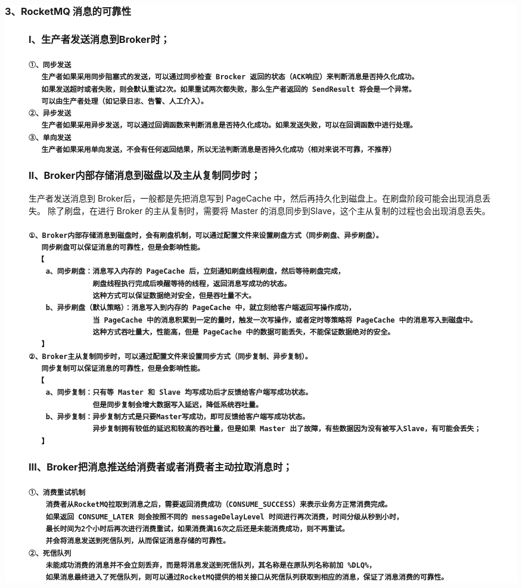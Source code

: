 ### 3、RocketMQ 消息的可靠性
<figure>
<h3>Ⅰ、生产者发送消息到Broker时；</h3>
<h4>

    ①、同步发送
       生产者如果采用同步阻塞式的发送，可以通过同步检查 Brocker 返回的状态（ACK响应）来判断消息是否持久化成功。
       如果发送超时或者失败，则会默认重试2次。如果重试两次都失败，那么生产者返回的 SendResult 将会是一个异常。
       可以由生产者处理（如记录日志、告警、人工介入）。
    ②、异步发送
       生产者如果采用异步发送，可以通过回调函数来判断消息是否持久化成功。如果发送失败，可以在回调函数中进行处理。
    ③、单向发送
       生产者如果采用单向发送，不会有任何返回结果，所以无法判断消息是否持久化成功（相对来说不可靠，不推荐）
</h4>

<h3>Ⅱ、Broker内部存储消息到磁盘以及主从复制同步时；</h3>
生产者发送消息到 Broker后，一般都是先把消息写到 PageCache 中，然后再持久化到磁盘上。在刷盘阶段可能会出现消息丢失。
除了刷盘，在进行 Broker 的主从复制时，需要将 Master 的消息同步到Slave，这个主从复制的过程也会出现消息丢失。
<h4>

    ①、Broker内部存储消息到磁盘时，会有刷盘机制，可以通过配置文件来设置刷盘方式（同步刷盘、异步刷盘）。
       同步刷盘可以保证消息的可靠性，但是会影响性能。
      【
        a、同步刷盘：消息写入内存的 PageCache 后，立刻通知刷盘线程刷盘，然后等待刷盘完成，
                   刷盘线程执行完成后唤醒等待的线程，返回消息写成功的状态。
                   这种方式可以保证数据绝对安全，但是吞吐量不大。
        b、异步刷盘（默认策略）：消息写入到内存的 PageCache 中，就立刻给客户端返回写操作成功，
                   当 PageCache 中的消息积累到一定的量时，触发一次写操作，或者定时等策略将 PageCache 中的消息写入到磁盘中。
                   这种方式吞吐量大，性能高，但是 PageCache 中的数据可能丢失，不能保证数据绝对的安全。
       】
    ②、Broker主从复制同步时，可以通过配置文件来设置同步方式（同步复制、异步复制）。
       同步复制可以保证消息的可靠性，但是会影响性能。
      【
        a、同步复制：只有等 Master 和 Slave 均写成功后才反馈给客户端写成功状态。
                   但是同步复制会增大数据写入延迟，降低系统吞吐量。
        b、异步复制：异步复制方式是只要Master写成功，即可反馈给客户端写成功状态。
                   异步复制拥有较低的延迟和较高的吞吐量，但是如果 Master 出了故障，有些数据因为没有被写入Slave，有可能会丢失；
       】
<h4>

<h3>Ⅲ、Broker把消息推送给消费者或者消费者主动拉取消息时；</h3>
<h4>

    ①、消费重试机制
        消费者从RocketMQ拉取到消息之后，需要返回消费成功（CONSUME_SUCCESS）来表示业务方正常消费完成。
        如果返回 CONSUME_LATER 则会按照不同的 messageDelayLevel 时间进行再次消费，时间分级从秒到小时，
        最长时间为2个小时后再次进行消费重试，如果消费满16次之后还是未能消费成功，则不再重试。
        并会将消息发送到死信队列，从而保证消息存储的可靠性。
    ②、死信队列
        未能成功消费的消息并不会立刻丢弃，而是将消息发送到死信队列，其名称是在原队列名称前加 %DLQ%，
        如果消息最终进入了死信队列，则可以通过RocketMQ提供的相关接口从死信队列获取到相应的消息，保证了消息消费的可靠性。
</h4>
</figure>
